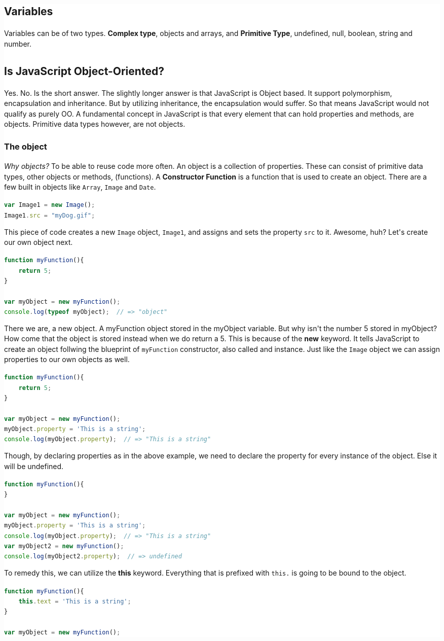 ## <a name="2"></a>Variables
Variables can be of two types. **Complex type**, objects and arrays, and **Primitive Type**, undefined, null, boolean, string and number.

## <a name="3"></a>Is JavaScript Object-Oriented?
Yes. No. Is the short answer. The slightly longer answer is that JavaScript is Object based. It support polymorphism, encapsulation and inheritance. But by utilizing inheritance, the encapsulation would suffer. So that means JavaScript would not qualify as purely OO. A fundamental concept in JavaScript is that every element that can hold properties and methods, are objects. Primitive data types however, are not objects.
### The object
*Why objects?* To be able to reuse code more often.
An object is a collection of properties. These can consist of primitive data types, other objects or methods, (functions). A **Constructor Function** is a function that is used to create an object. There are a few built in objects like `Array`, `Image` and `Date`.
```javascript
var Image1 = new Image();
Image1.src = "myDog.gif";
```
This piece of code creates a new `Image` object, `Image1`, and assigns and sets the property `src` to it. Awesome, huh? Let's create our own object next.
```javascript
function myFunction(){
    return 5;
}

var myObject = new myFunction();
console.log(typeof myObject);  // => "object"
```
There we are, a new object. A myFunction object stored in the myObject variable. But why isn't the number 5 stored in myObject? How come that the object is stored instead when we do return a 5. This is because of the **new** keyword. It tells JavaScript to create an object follwing the blueprint of `myFunction` constructor, also called and instance. Just like the `Image` object we can assign properties to our own objects as well.
```javascript
function myFunction(){
    return 5;
}

var myObject = new myFunction();
myObject.property = 'This is a string';
console.log(myObject.property);  // => "This is a string"
```
Though, by declaring properties as in the above example, we need to declare the property for every instance of the object. Else it will be undefined.
```javascript
function myFunction(){
}

var myObject = new myFunction();
myObject.property = 'This is a string';
console.log(myObject.property);  // => "This is a string"
var myObject2 = new myFunction();
console.log(myObject2.property);  // => undefined
```
To remedy this, we can utilize the **this** keyword. Everything that is prefixed with `this.` is going to be bound to the object.
```javascript
function myFunction(){
    this.text = 'This is a string';
}

var myObject = new myFunction();
```